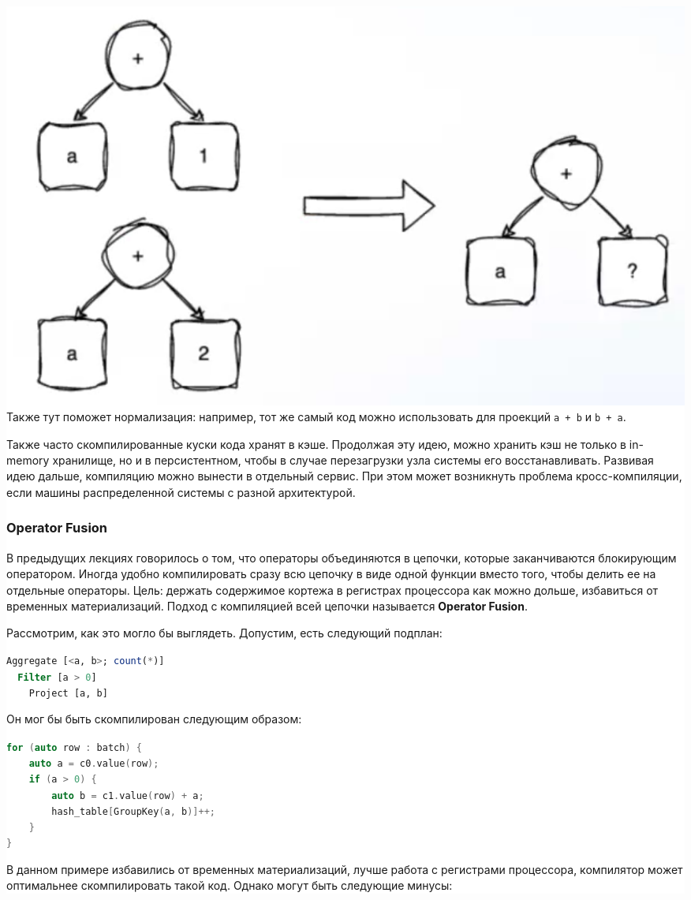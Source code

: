 ![Параметризация литерала](img/8_param_lit.png)
Также тут поможет нормализация: например, тот же самый код можно использовать для проекций `a + b` и `b + a`.

Также часто скомпилированные куски кода хранят в кэше. Продолжая эту идею, можно хранить кэш не только в in-memory хранилище, но и в персистентном, чтобы в случае перезагрузки узла системы его восстанавливать. Развивая идею дальше, компиляцию можно вынести в отдельный сервис. При этом может возникнуть проблема кросс-компиляции, если машины распределенной системы с разной архитектурой.


### Operator Fusion
В предыдущих лекциях говорилось о том, что операторы объединяются в цепочки, которые заканчиваются блокирующим оператором. Иногда удобно компилировать сразу всю цепочку в виде одной функции вместо того, чтобы делить ее на отдельные операторы. Цель: держать содержимое кортежа в регистрах процессора как можно дольше, избавиться от временных материализаций. Подход с компиляцией всей цепочки называется **Operator Fusion**. 

Рассмотрим, как это могло бы выглядеть. Допустим, есть следующий подплан:
```SQL
Aggregate [<a, b>; count(*)]
  Filter [a > 0]
    Project [a, b]
```
Он мог бы быть скомпилирован следующим образом:
```C++
for (auto row : batch) {
    auto a = c0.value(row);
    if (a > 0) {
        auto b = c1.value(row) + a;
        hash_table[GroupKey(a, b)]++;
    }
}
```
В данном примере избавились от временных материализаций, лучше работа с регистрами процессора, компилятор может оптимальнее скомпилировать такой код. Однако могут быть следующие минусы:
